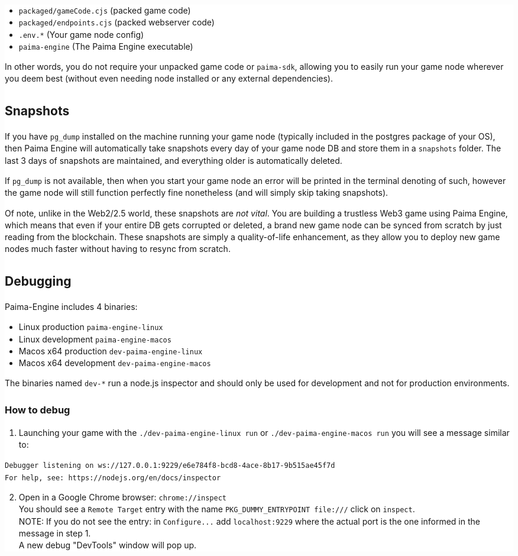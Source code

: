 - `packaged/gameCode.cjs` (packed game code)
- `packaged/endpoints.cjs` (packed webserver code)
- `.env.*` (Your game node config)
- `paima-engine` (The Paima Engine executable)

In other words, you do not require your unpacked game code or `paima-sdk`, allowing you to easily run your game node wherever you deem best (without even needing node installed or any external dependencies).

## Snapshots

If you have `pg_dump` installed on the machine running your game node (typically included in the postgres package of your OS), then Paima Engine will automatically take snapshots every day of your game node DB and store them in a `snapshots` folder. The last 3 days of snapshots are maintained, and everything older is automatically deleted.

If `pg_dump` is not available, then when you start your game node an error will be printed in the terminal denoting of such, however the game node will still function perfectly fine nonetheless (and will simply skip taking snapshots).

Of note, unlike in the Web2/2.5 world, these snapshots are _not vital_. You are building a trustless Web3 game using Paima Engine, which means that even if your entire DB gets corrupted or deleted, a brand new game node can be synced from scratch by just reading from the blockchain. These snapshots are simply a quality-of-life enhancement, as they allow you to deploy new game nodes much faster without having to resync from scratch.


## Debugging 

Paima-Engine includes 4 binaries:

* Linux production `paima-engine-linux`
* Linux development `paima-engine-macos`
* Macos x64 production `dev-paima-engine-linux`
* Macos x64 development `dev-paima-engine-macos`

The binaries named `dev-*` run a node.js inspector and should only be used for development and not for production environments.

### How to debug

1. Launching your game with the `./dev-paima-engine-linux run` or `./dev-paima-engine-macos run` you will see a message similar to:  

```
Debugger listening on ws://127.0.0.1:9229/e6e784f8-bcd8-4ace-8b17-9b515ae45f7d
For help, see: https://nodejs.org/en/docs/inspector
```

2. Open in a Google Chrome browser: `chrome://inspect`  
You should see a `Remote Target` entry with the name `PKG_DUMMY_ENTRYPOINT file:///` click on `inspect`.  
NOTE: If you do not see the entry: in `Configure...` add `localhost:9229` where the actual port is the one informed in the message in step 1.  
A new debug "DevTools" window will pop up. 
